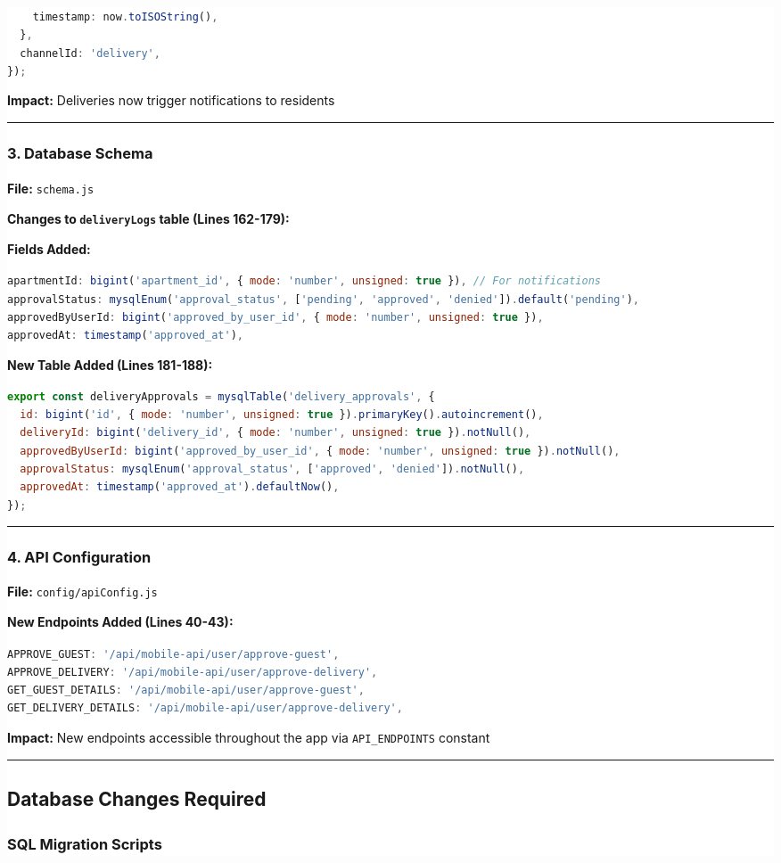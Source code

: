 ```javascript
    timestamp: now.toISOString(),
  },
  channelId: 'delivery',
});
```

**Impact:** Deliveries now trigger notifications to residents

---

### 3. Database Schema
**File:** `schema.js`

**Changes to `deliveryLogs` table (Lines 162-179):**

**Fields Added:**
```javascript
apartmentId: bigint('apartment_id', { mode: 'number', unsigned: true }), // For notifications
approvalStatus: mysqlEnum('approval_status', ['pending', 'approved', 'denied']).default('pending'),
approvedByUserId: bigint('approved_by_user_id', { mode: 'number', unsigned: true }),
approvedAt: timestamp('approved_at'),
```

**New Table Added (Lines 181-188):**
```javascript
export const deliveryApprovals = mysqlTable('delivery_approvals', {
  id: bigint('id', { mode: 'number', unsigned: true }).primaryKey().autoincrement(),
  deliveryId: bigint('delivery_id', { mode: 'number', unsigned: true }).notNull(),
  approvedByUserId: bigint('approved_by_user_id', { mode: 'number', unsigned: true }).notNull(),
  approvalStatus: mysqlEnum('approval_status', ['approved', 'denied']).notNull(),
  approvedAt: timestamp('approved_at').defaultNow(),
});
```

---

### 4. API Configuration
**File:** `config/apiConfig.js`

**New Endpoints Added (Lines 40-43):**
```javascript
APPROVE_GUEST: '/api/mobile-api/user/approve-guest',
APPROVE_DELIVERY: '/api/mobile-api/user/approve-delivery',
GET_GUEST_DETAILS: '/api/mobile-api/user/approve-guest',
GET_DELIVERY_DETAILS: '/api/mobile-api/user/approve-delivery',
```

**Impact:** New endpoints accessible throughout the app via `API_ENDPOINTS` constant

---

## Database Changes Required

### SQL Migration Scripts
